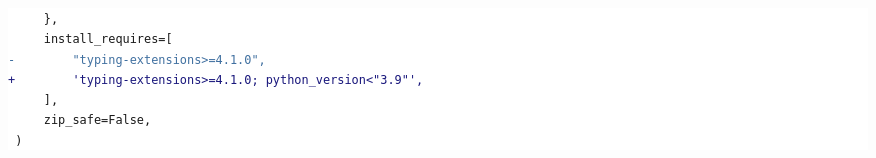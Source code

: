 ```diff
     },
     install_requires=[
-        "typing-extensions>=4.1.0",
+        'typing-extensions>=4.1.0; python_version<"3.9"',
     ],
     zip_safe=False,
 )
```

